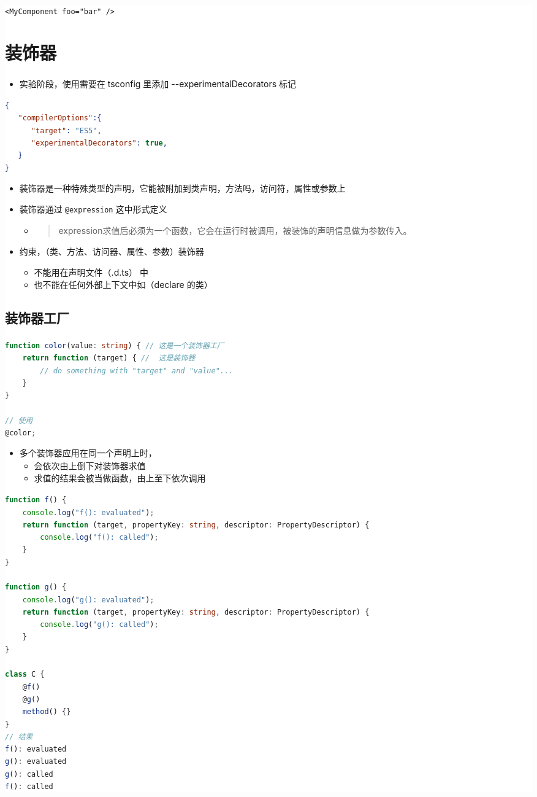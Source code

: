 ```tsx
<MyComponent foo="bar" />
```

# 装饰器

+ 实验阶段，使用需要在 tsconfig 里添加 --experimentalDecorators 标记
```json
{
   "compilerOptions":{
      "target": "ES5",
      "experimentalDecorators": true,
   }
}
```

+ 装饰器是一种特殊类型的声明，它能被附加到类声明，方法吗，访问符，属性或参数上
+ 装饰器通过 `@expression` 这中形式定义
  + > expression求值后必须为一个函数，它会在运行时被调用，被装饰的声明信息做为参数传入。

+ 约束，（类、方法、访问器、属性、参数）装饰器
  + 不能用在声明文件（.d.ts） 中
  + 也不能在任何外部上下文中如（declare 的类）

## 装饰器工厂

```ts
function color(value: string) { // 这是一个装饰器工厂
    return function (target) { //  这是装饰器
        // do something with "target" and "value"...
    }
}

// 使用 
@color;
```
+ 多个装饰器应用在同一个声明上时，
  + 会依次由上倒下对装饰器求值
  + 求值的结果会被当做函数，由上至下依次调用
```ts
function f() {
    console.log("f(): evaluated");
    return function (target, propertyKey: string, descriptor: PropertyDescriptor) {
        console.log("f(): called");
    }
}

function g() {
    console.log("g(): evaluated");
    return function (target, propertyKey: string, descriptor: PropertyDescriptor) {
        console.log("g(): called");
    }
}

class C {
    @f()
    @g()
    method() {}
}
// 结果
f(): evaluated
g(): evaluated
g(): called
f(): called
```
